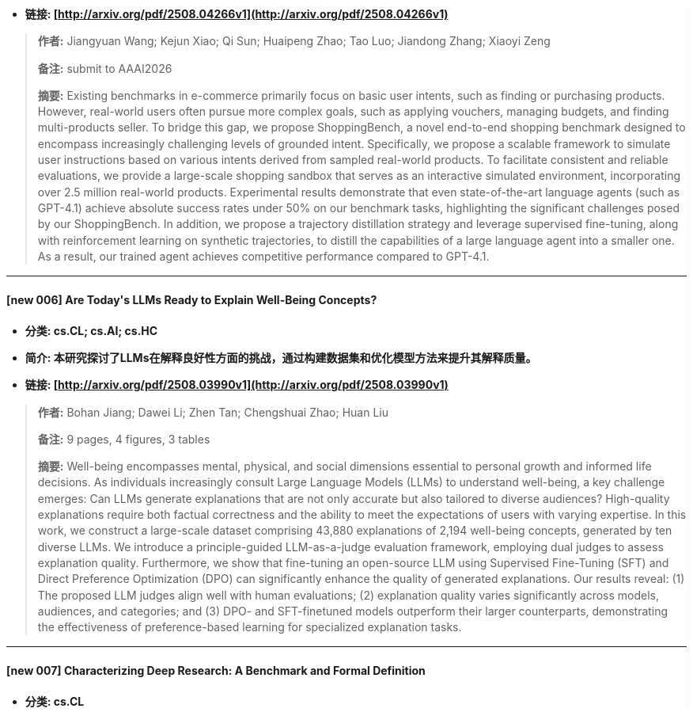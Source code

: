 - **链接: [http://arxiv.org/pdf/2508.04266v1](http://arxiv.org/pdf/2508.04266v1)**

> **作者:** Jiangyuan Wang; Kejun Xiao; Qi Sun; Huaipeng Zhao; Tao Luo; Jiandong Zhang; Xiaoyi Zeng
>
> **备注:** submit to AAAI2026
>
> **摘要:** Existing benchmarks in e-commerce primarily focus on basic user intents, such as finding or purchasing products. However, real-world users often pursue more complex goals, such as applying vouchers, managing budgets, and finding multi-products seller. To bridge this gap, we propose ShoppingBench, a novel end-to-end shopping benchmark designed to encompass increasingly challenging levels of grounded intent. Specifically, we propose a scalable framework to simulate user instructions based on various intents derived from sampled real-world products. To facilitate consistent and reliable evaluations, we provide a large-scale shopping sandbox that serves as an interactive simulated environment, incorporating over 2.5 million real-world products. Experimental results demonstrate that even state-of-the-art language agents (such as GPT-4.1) achieve absolute success rates under 50% on our benchmark tasks, highlighting the significant challenges posed by our ShoppingBench. In addition, we propose a trajectory distillation strategy and leverage supervised fine-tuning, along with reinforcement learning on synthetic trajectories, to distill the capabilities of a large language agent into a smaller one. As a result, our trained agent achieves competitive performance compared to GPT-4.1.
>
---
#### [new 006] Are Today's LLMs Ready to Explain Well-Being Concepts?
- **分类: cs.CL; cs.AI; cs.HC**

- **简介: 本研究探讨了LLMs在解释良好性方面的挑战，通过构建数据集和优化模型方法来提升其解释质量。**

- **链接: [http://arxiv.org/pdf/2508.03990v1](http://arxiv.org/pdf/2508.03990v1)**

> **作者:** Bohan Jiang; Dawei Li; Zhen Tan; Chengshuai Zhao; Huan Liu
>
> **备注:** 9 pages, 4 figures, 3 tables
>
> **摘要:** Well-being encompasses mental, physical, and social dimensions essential to personal growth and informed life decisions. As individuals increasingly consult Large Language Models (LLMs) to understand well-being, a key challenge emerges: Can LLMs generate explanations that are not only accurate but also tailored to diverse audiences? High-quality explanations require both factual correctness and the ability to meet the expectations of users with varying expertise. In this work, we construct a large-scale dataset comprising 43,880 explanations of 2,194 well-being concepts, generated by ten diverse LLMs. We introduce a principle-guided LLM-as-a-judge evaluation framework, employing dual judges to assess explanation quality. Furthermore, we show that fine-tuning an open-source LLM using Supervised Fine-Tuning (SFT) and Direct Preference Optimization (DPO) can significantly enhance the quality of generated explanations. Our results reveal: (1) The proposed LLM judges align well with human evaluations; (2) explanation quality varies significantly across models, audiences, and categories; and (3) DPO- and SFT-finetuned models outperform their larger counterparts, demonstrating the effectiveness of preference-based learning for specialized explanation tasks.
>
---
#### [new 007] Characterizing Deep Research: A Benchmark and Formal Definition
- **分类: cs.CL**

